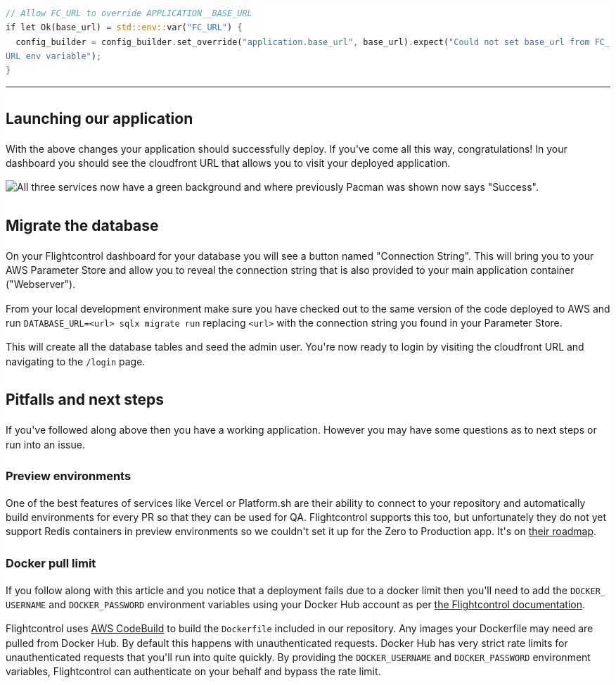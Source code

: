 ```rust
// Allow FC_URL to override APPLICATION__BASE_URL
if let Ok(base_url) = std::env::var("FC_URL") {
  config_builder = config_builder.set_override("application.base_url", base_url).expect("Could not set base_url from FC_URL env variable");
}
```

----
## Launching our application
With the above changes your application should successfully deploy. If you've come all this way, congratulations! In your dashboard you should see the cloudfront URL that allows you to visit your deployed application.

![All three services now have a green background and where previously Pacman was shown now says "Success".](/images/blog/deploying-rust-on-aws-using-flightcontrol/flightcontrol-dashboard-success.png)

## Migrate the database
On your Flightcontrol dashboard for your database you will see a button named "Connection String". This will bring you to your AWS Parameter Store and allow you to reveal the connection string that is also provided to your main application container ("Webserver").

From your local development environment make sure you have checked out to the same version of the code deployed to AWS and run `DATABASE_URL=<url> sqlx migrate run` replacing `<url>` with the connection string you found in your Parameter Store.

This will create all the database tables and seed the admin user. You're now ready to login by visiting the cloudfront URL and navigating to the `/login` page.

## Pitfalls and next steps
If you've followed along above then you have a working application. However you may have some questions as to next steps or run into an issue.

### Preview environments
One of the best features of services like Vercel or Platform.sh are their ability to connect to your repository and automatically build environments for every PR so that they can be used for QA. Flightcontrol supports this too, but unfortunately they do not yet support Redis containers in preview environments so we couldn't set it up for the Zero to Production app. It's on [their roadmap](https://roadmap.flightcontrol.dev/roadmap).

### Docker pull limit
If you follow along with this article and you notice that a deployment fails due to a docker limit then you'll need to add the `DOCKER_USERNAME` and `DOCKER_PASSWORD` environment variables using your Docker Hub account as per [the Flightcontrol documentation](https://www.flightcontrol.dev/docs/guides/examples/docker ).

Flightcontrol uses [AWS CodeBuild](https://aws.amazon.com/codebuild/) to build the `Dockerfile` included in our repository. Any images your Dockerfile may need are pulled from Docker Hub. By default this happens with unauthenticated requests. Docker Hub has very strict rate limits for unauthenticated requests that you'll run into quite quickly. By providing the `DOCKER_USERNAME` and `DOCKER_PASSWORD` environment variables, Flightcontrol can authenticate on your behalf and bypass the rate limit.
